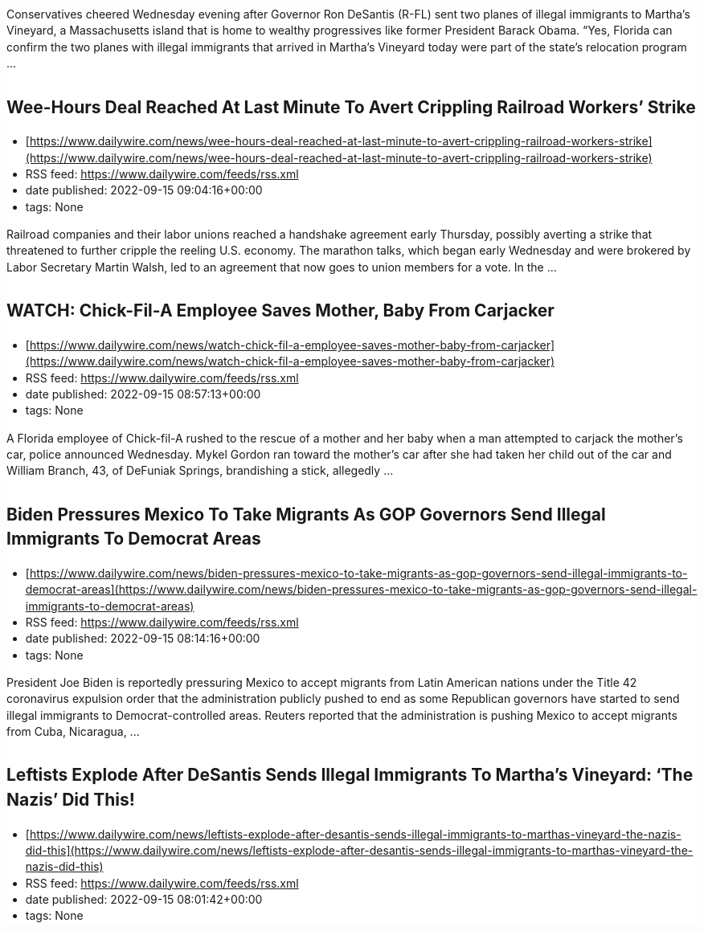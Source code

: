 Conservatives cheered Wednesday evening after Governor Ron DeSantis (R-FL) sent two planes of illegal immigrants to Martha&#8217;s Vineyard, a Massachusetts island that is home to wealthy progressives like former President Barack Obama. “Yes, Florida can confirm the two planes with illegal immigrants that arrived in Martha’s Vineyard today were part of the state’s relocation program ...

## Wee-Hours Deal Reached At Last Minute To Avert Crippling Railroad Workers’ Strike
 - [https://www.dailywire.com/news/wee-hours-deal-reached-at-last-minute-to-avert-crippling-railroad-workers-strike](https://www.dailywire.com/news/wee-hours-deal-reached-at-last-minute-to-avert-crippling-railroad-workers-strike)
 - RSS feed: https://www.dailywire.com/feeds/rss.xml
 - date published: 2022-09-15 09:04:16+00:00
 - tags: None

Railroad companies and their labor unions reached a handshake agreement early Thursday, possibly averting a strike that threatened to further cripple the reeling U.S. economy. The marathon talks, which began early Wednesday and were brokered by Labor Secretary Martin Walsh, led to an agreement that now goes to union members for a vote. In the ...

## WATCH: Chick-Fil-A Employee Saves Mother, Baby From Carjacker
 - [https://www.dailywire.com/news/watch-chick-fil-a-employee-saves-mother-baby-from-carjacker](https://www.dailywire.com/news/watch-chick-fil-a-employee-saves-mother-baby-from-carjacker)
 - RSS feed: https://www.dailywire.com/feeds/rss.xml
 - date published: 2022-09-15 08:57:13+00:00
 - tags: None

A Florida employee of Chick-fil-A rushed to the rescue of a mother and her baby when a man attempted to carjack the mother’s car, police announced Wednesday. Mykel Gordon ran toward the mother’s car after she had taken her child out of the car and William Branch, 43, of DeFuniak Springs, brandishing a stick, allegedly ...

## Biden Pressures Mexico To Take Migrants As GOP Governors Send Illegal Immigrants To Democrat Areas
 - [https://www.dailywire.com/news/biden-pressures-mexico-to-take-migrants-as-gop-governors-send-illegal-immigrants-to-democrat-areas](https://www.dailywire.com/news/biden-pressures-mexico-to-take-migrants-as-gop-governors-send-illegal-immigrants-to-democrat-areas)
 - RSS feed: https://www.dailywire.com/feeds/rss.xml
 - date published: 2022-09-15 08:14:16+00:00
 - tags: None

President Joe Biden is reportedly pressuring Mexico to accept migrants from Latin American nations under the Title 42 coronavirus expulsion order that the administration publicly pushed to end as some Republican governors have started to send illegal immigrants to Democrat-controlled areas. Reuters reported that the administration is pushing Mexico to accept migrants from Cuba, Nicaragua, ...

## Leftists Explode After DeSantis Sends Illegal Immigrants To Martha’s Vineyard: ‘The Nazis’ Did This!
 - [https://www.dailywire.com/news/leftists-explode-after-desantis-sends-illegal-immigrants-to-marthas-vineyard-the-nazis-did-this](https://www.dailywire.com/news/leftists-explode-after-desantis-sends-illegal-immigrants-to-marthas-vineyard-the-nazis-did-this)
 - RSS feed: https://www.dailywire.com/feeds/rss.xml
 - date published: 2022-09-15 08:01:42+00:00
 - tags: None

